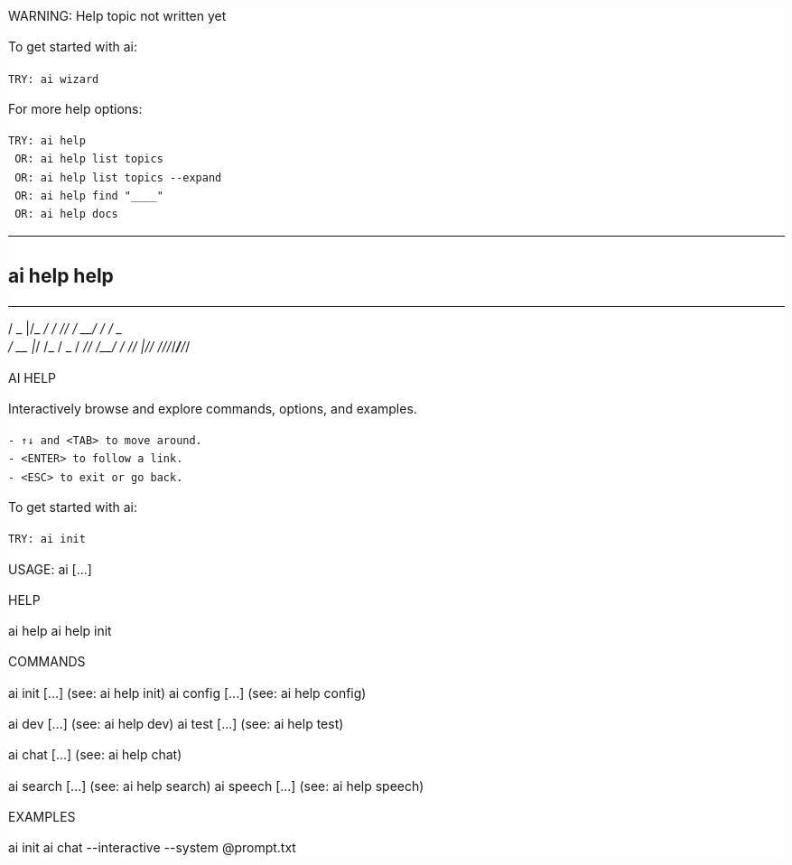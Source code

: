 
WARNING: Help topic not written yet

  To get started with ai:
  
    TRY: ai wizard

  For more help options:

    TRY: ai help 
     OR: ai help list topics
     OR: ai help list topics --expand
     OR: ai help find "____"
     OR: ai help docs

------------
ai help help
------------
   ___  _____   __ __ ___ _   ___ 
  / _ |/_  _/  / // / __/ /  / _ \
 / __ |_/ /_  / _  / _// /__/ ___/
/_/ |_/____/ /_//_/___/____/_/   


AI HELP

  Interactively browse and explore commands, options, and examples. 

    - ↑↓ and <TAB> to move around.
    - <ENTER> to follow a link.
    - <ESC> to exit or go back.

  To get started with ai: 
  
    TRY: ai init

USAGE: ai <command> [...]

HELP

  ai help
  ai help init

COMMANDS

  ai init [...]             (see: ai help init)
  ai config [...]           (see: ai help config)

  ai dev [...]              (see: ai help dev)
  ai test [...]             (see: ai help test)

  ai chat [...]             (see: ai help chat)

  ai search [...]           (see: ai help search)
  ai speech [...]           (see: ai help speech)

EXAMPLES

  ai init
  ai chat --interactive --system @prompt.txt
